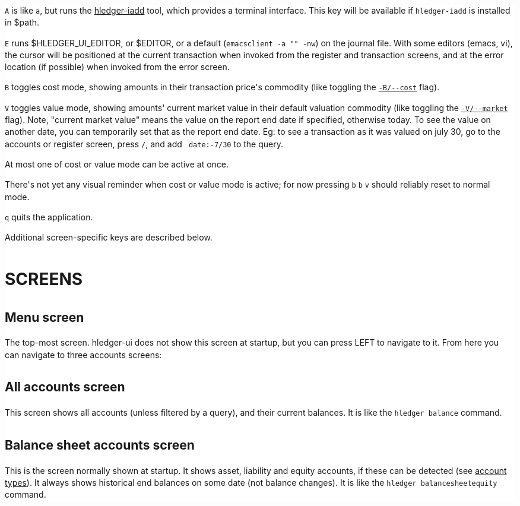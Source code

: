`A` is like `a`, but runs the [hledger-iadd](http://hackage.haskell.org/package/hledger-iadd) tool,
which provides a terminal interface.
This key will be available if `hledger-iadd` is installed in $path.

`E` runs $HLEDGER_UI_EDITOR, or $EDITOR, or a default (`emacsclient -a "" -nw`) on the journal file.
With some editors (emacs, vi), the cursor will be positioned at the current transaction
when invoked from the register and transaction screens, and at the error location (if possible)
when invoked from the error screen.

`B` toggles cost mode, showing amounts in their transaction price's
commodity (like toggling the
[`-B/--cost`](https://hledger.org/hledger.html#b-cost) flag).

`V` toggles value mode, showing amounts' current market value in their
default valuation commodity (like toggling the
[`-V/--market`](https://hledger.org/hledger.html#v-market-value) flag).
Note, "current market value" means the value on the report end date if specified, otherwise today.
To see the value on another date, you can temporarily set that as the report end date.
Eg: to see a transaction as it was valued on july 30,
go to the accounts or register screen,
press `/`,
and add ` date:-7/30` to the query.

At most one of cost or value mode can be active at once.

There's not yet any visual reminder when cost or value mode is active;
for now pressing `b` `b` `v` should reliably reset to normal mode.

`q` quits the application.

Additional screen-specific keys are described below.

# SCREENS

## Menu screen

The top-most screen. hledger-ui does not show this screen at startup,
but you can press LEFT to navigate to it.
From here you can navigate to three accounts screens:

## All accounts screen

This screen shows all accounts (unless filtered by a query), and their current balances.
It is like the `hledger balance` command.

## Balance sheet accounts screen

This is the screen normally shown at startup.
It shows asset, liability and equity accounts, if these can be detected (see [account types](/hledger.html#account-types)).
It always shows historical end balances on some date (not balance changes).
It is like the `hledger balancesheetequity` command.
